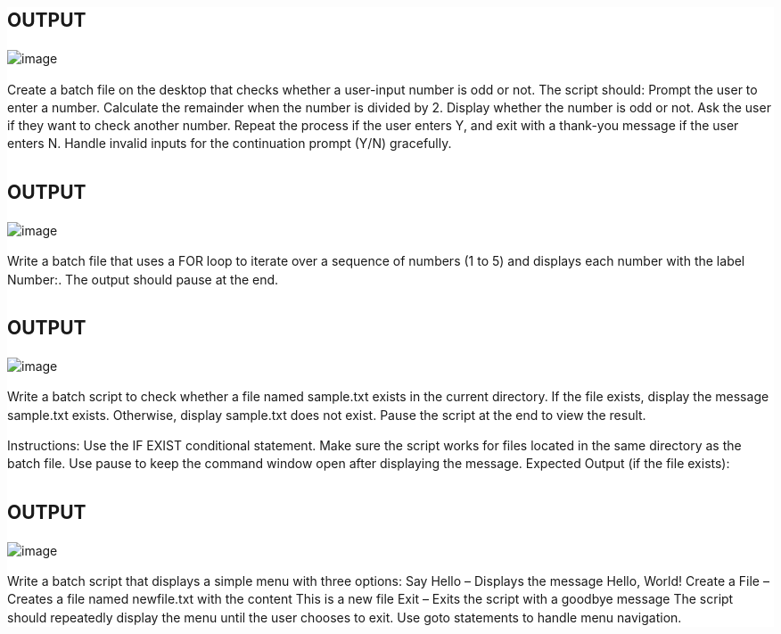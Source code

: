 



## OUTPUT

<img width="510" height="97" alt="image" src="https://github.com/user-attachments/assets/103dcedc-5db5-4a19-a24f-a9e3fcfddfd4" />





Create a batch file  on the desktop that checks whether a user-input number is odd or not. The script should:
Prompt the user to enter a number.
Calculate the remainder when the number is divided by 2.
Display whether the number is odd or not.
Ask the user if they want to check another number.
Repeat the process if the user enters Y, and exit with a thank-you message if the user enters N.
Handle invalid inputs for the continuation prompt (Y/N) gracefully.



## OUTPUT

<img width="591" height="231" alt="image" src="https://github.com/user-attachments/assets/bf00cc72-f0f6-437d-ad9a-1738928c0231" />




Write a batch file that uses a FOR loop to iterate over a sequence of numbers (1 to 5) and displays each number with the label Number:. The output should pause at the end.




## OUTPUT
<img width="433" height="197" alt="image" src="https://github.com/user-attachments/assets/0d4c8416-6e78-4916-8366-e76f2a9d1f57" />




Write a batch script to check whether a file named sample.txt exists in the current directory. If the file exists, display the message sample.txt exists. Otherwise, display sample.txt does not exist. Pause the script at the end to view the result.

Instructions:
Use the IF EXIST conditional statement.
Make sure the script works for files located in the same directory as the batch file.
Use pause to keep the command window open after displaying the message.
Expected Output (if the file exists):

## OUTPUT
<img width="412" height="62" alt="image" src="https://github.com/user-attachments/assets/9aba58e8-07b7-4bdf-85ca-8559dafb8925" />



Write a batch script that displays a simple menu with three options:
Say Hello – Displays the message Hello, World!
Create a File – Creates a file named newfile.txt with the content This is a new file
Exit – Exits the script with a goodbye message
The script should repeatedly display the menu until the user chooses to exit. Use goto statements to handle menu navigation.

